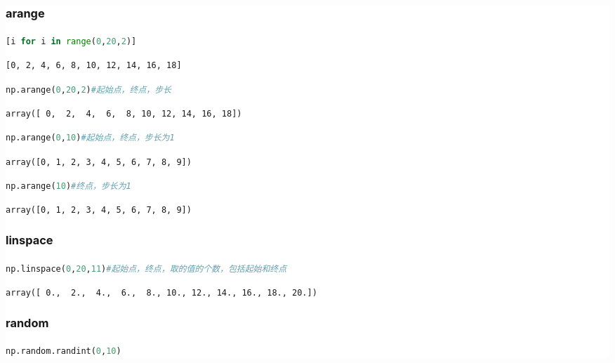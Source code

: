 
### arange


```python
[i for i in range(0,20,2)]
```




    [0, 2, 4, 6, 8, 10, 12, 14, 16, 18]




```python
np.arange(0,20,2)#起始点，终点，步长
```




    array([ 0,  2,  4,  6,  8, 10, 12, 14, 16, 18])




```python
np.arange(0,10)#起始点，终点，步长为1
```




    array([0, 1, 2, 3, 4, 5, 6, 7, 8, 9])




```python
np.arange(10)#终点，步长为1
```




    array([0, 1, 2, 3, 4, 5, 6, 7, 8, 9])



### linspace


```python
np.linspace(0,20,11)#起始点，终点，取的值的个数，包括起始和终点
```




    array([ 0.,  2.,  4.,  6.,  8., 10., 12., 14., 16., 18., 20.])



### random


```python
np.random.randint(0,10)
```
